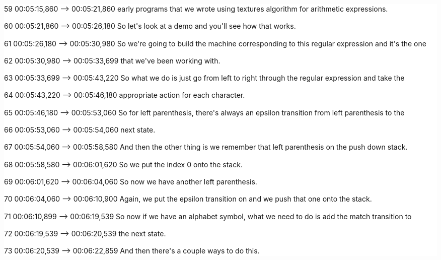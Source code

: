 59
00:05:15,860 --> 00:05:21,860
early programs that we wrote using textures algorithm for arithmetic expressions.

60
00:05:21,860 --> 00:05:26,180
So let's look at a demo and you'll see how that works.

61
00:05:26,180 --> 00:05:30,980
So we're going to build the machine corresponding to this regular expression and it's the one

62
00:05:30,980 --> 00:05:33,699
that we've been working with.

63
00:05:33,699 --> 00:05:43,220
So what we do is just go from left to right through the regular expression and take the

64
00:05:43,220 --> 00:05:46,180
appropriate action for each character.

65
00:05:46,180 --> 00:05:53,060
So for left parenthesis, there's always an epsilon transition from left parenthesis to the

66
00:05:53,060 --> 00:05:54,060
next state.

67
00:05:54,060 --> 00:05:58,580
And then the other thing is we remember that left parenthesis on the push down stack.

68
00:05:58,580 --> 00:06:01,620
So we put the index 0 onto the stack.

69
00:06:01,620 --> 00:06:04,060
So now we have another left parenthesis.

70
00:06:04,060 --> 00:06:10,900
Again, we put the epsilon transition on and we push that one onto the stack.

71
00:06:10,899 --> 00:06:19,539
So now if we have an alphabet symbol, what we need to do is add the match transition to

72
00:06:19,539 --> 00:06:20,539
the next state.

73
00:06:20,539 --> 00:06:22,859
And then there's a couple ways to do this.
